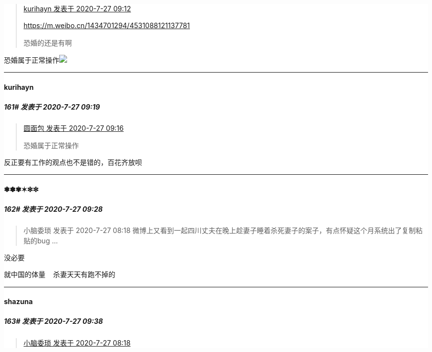 

<blockquote><a href="httphttps://bbs.saraba1st.com/2b/forum.php?mod=redirect&amp;goto=findpost&amp;pid=48226072&amp;ptid=1951227" target="_blank">kurihayn 发表于 2020-7-27 09:12</a>

https://m.weibo.cn/1434701294/4531088121137781


恐婚的还是有啊</blockquote>
恐婚属于正常操作<img src="https://static.saraba1st.com/image/smiley/face2017/007.png" referrerpolicy="no-referrer">







*****

####  kurihayn  
##### 161#       发表于 2020-7-27 09:19



<blockquote><a href="httphttps://bbs.saraba1st.com/2b/forum.php?mod=redirect&amp;goto=findpost&amp;pid=48226096&amp;ptid=1951227" target="_blank">圆面包 发表于 2020-7-27 09:16</a>

恐婚属于正常操作</blockquote>
反正要有工作的观点也不是错的，百花齐放呗







*****

####  ❃✽✾✶✻✼  
##### 162#       发表于 2020-7-27 09:28



<blockquote>小脑委琐 发表于 2020-7-27 08:18
微博上又看到一起四川丈夫在晚上趁妻子睡着杀死妻子的案子，有点怀疑这个月系统出了复制粘贴的bug ...</blockquote>
没必要



就中国的体量    杀妻天天有跑不掉的







*****

####  shazuna  
##### 163#       发表于 2020-7-27 09:38



<blockquote><a href="httphttps://bbs.saraba1st.com/2b/forum.php?mod=redirect&amp;goto=findpost&amp;pid=48225769&amp;ptid=1951227" target="_blank">小脑委琐 发表于 2020-7-27 08:18</a>
